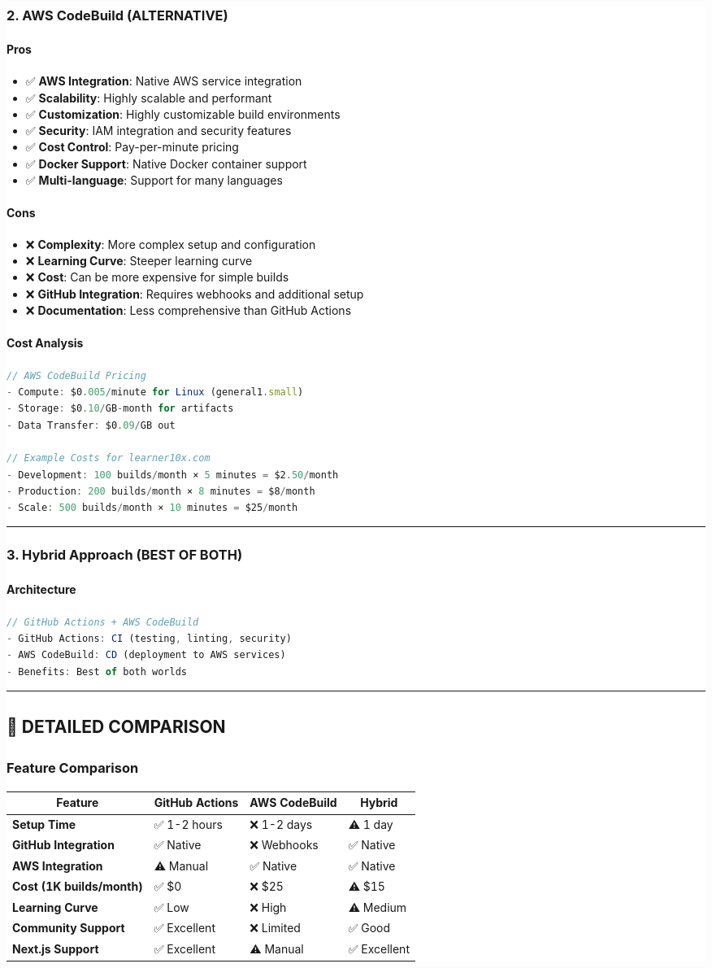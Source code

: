 
### **2. AWS CodeBuild (ALTERNATIVE)**

#### **Pros**
- ✅ **AWS Integration**: Native AWS service integration
- ✅ **Scalability**: Highly scalable and performant
- ✅ **Customization**: Highly customizable build environments
- ✅ **Security**: IAM integration and security features
- ✅ **Cost Control**: Pay-per-minute pricing
- ✅ **Docker Support**: Native Docker container support
- ✅ **Multi-language**: Support for many languages

#### **Cons**
- ❌ **Complexity**: More complex setup and configuration
- ❌ **Learning Curve**: Steeper learning curve
- ❌ **Cost**: Can be more expensive for simple builds
- ❌ **GitHub Integration**: Requires webhooks and additional setup
- ❌ **Documentation**: Less comprehensive than GitHub Actions

#### **Cost Analysis**
```typescript
// AWS CodeBuild Pricing
- Compute: $0.005/minute for Linux (general1.small)
- Storage: $0.10/GB-month for artifacts
- Data Transfer: $0.09/GB out

// Example Costs for learner10x.com
- Development: 100 builds/month × 5 minutes = $2.50/month
- Production: 200 builds/month × 8 minutes = $8/month
- Scale: 500 builds/month × 10 minutes = $25/month
```

---

### **3. Hybrid Approach (BEST OF BOTH)**

#### **Architecture**
```typescript
// GitHub Actions + AWS CodeBuild
- GitHub Actions: CI (testing, linting, security)
- AWS CodeBuild: CD (deployment to AWS services)
- Benefits: Best of both worlds
```

---

## 🎯 **DETAILED COMPARISON**

### **Feature Comparison**

| Feature | GitHub Actions | AWS CodeBuild | Hybrid |
|---------|---------------|---------------|--------|
| **Setup Time** | ✅ 1-2 hours | ❌ 1-2 days | ⚠️ 1 day |
| **GitHub Integration** | ✅ Native | ❌ Webhooks | ✅ Native |
| **AWS Integration** | ⚠️ Manual | ✅ Native | ✅ Native |
| **Cost (1K builds/month)** | ✅ $0 | ❌ $25 | ⚠️ $15 |
| **Learning Curve** | ✅ Low | ❌ High | ⚠️ Medium |
| **Community Support** | ✅ Excellent | ❌ Limited | ✅ Good |
| **Next.js Support** | ✅ Excellent | ⚠️ Manual | ✅ Excellent |